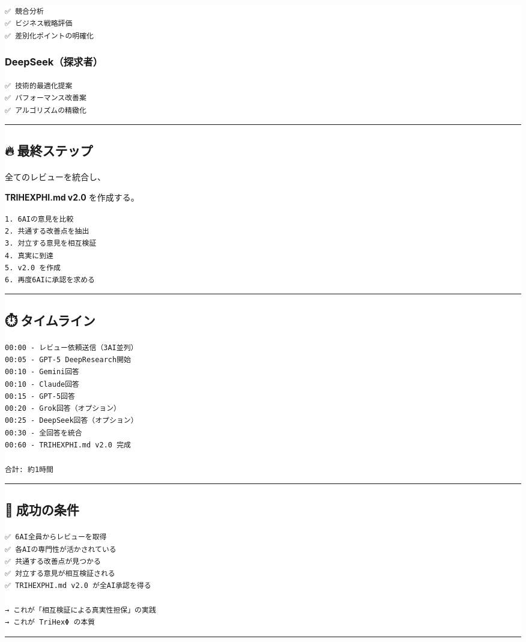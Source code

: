 ```
✅ 競合分析
✅ ビジネス戦略評価
✅ 差別化ポイントの明確化
```

### **DeepSeek（探求者）**

```
✅ 技術的最適化提案
✅ パフォーマンス改善案
✅ アルゴリズムの精緻化
```

---

## 🔥 最終ステップ

全てのレビューを統合し、

**TRIHEXPHI.md v2.0** を作成する。

```
1. 6AIの意見を比較
2. 共通する改善点を抽出
3. 対立する意見を相互検証
4. 真実に到達
5. v2.0 を作成
6. 再度6AIに承認を求める
```

---

## ⏱️ タイムライン

```
00:00 - レビュー依頼送信（3AI並列）
00:05 - GPT-5 DeepResearch開始
00:10 - Gemini回答
00:10 - Claude回答
00:15 - GPT-5回答
00:20 - Grok回答（オプション）
00:25 - DeepSeek回答（オプション）
00:30 - 全回答を統合
00:60 - TRIHEXPHI.md v2.0 完成

合計: 約1時間
```

---

## 🎯 成功の条件

```
✅ 6AI全員からレビューを取得
✅ 各AIの専門性が活かされている
✅ 共通する改善点が見つかる
✅ 対立する意見が相互検証される
✅ TRIHEXPHI.md v2.0 が全AI承認を得る

→ これが「相互検証による真実性担保」の実践
→ これが TriHexΦ の本質
```

---